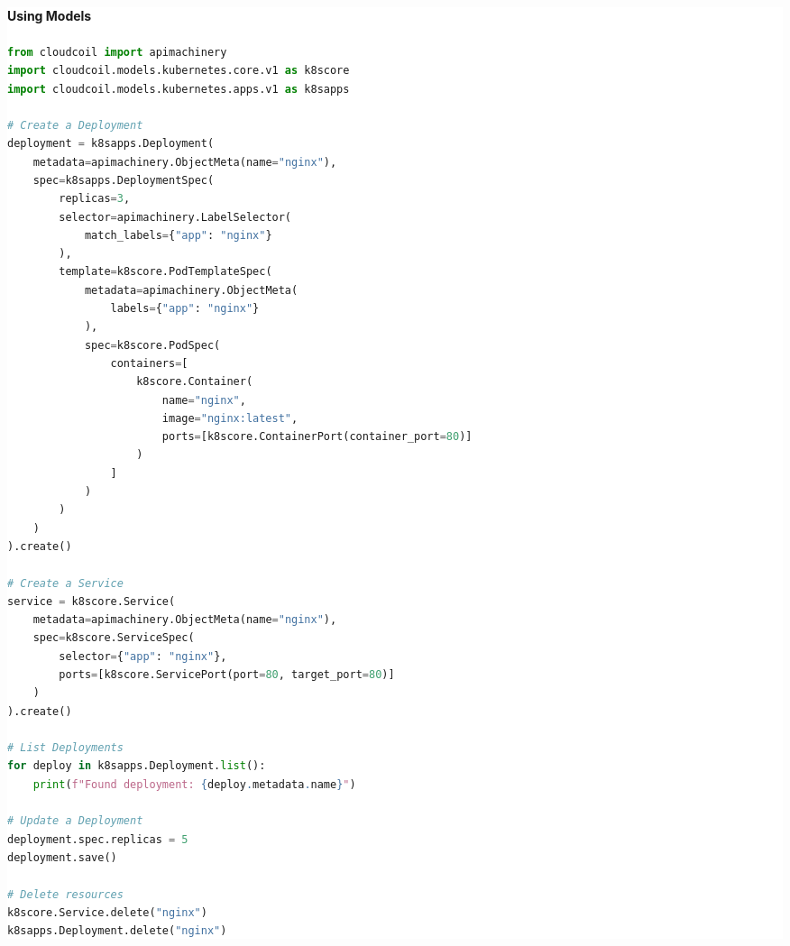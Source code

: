 #### Using Models

```python
from cloudcoil import apimachinery
import cloudcoil.models.kubernetes.core.v1 as k8score
import cloudcoil.models.kubernetes.apps.v1 as k8sapps

# Create a Deployment
deployment = k8sapps.Deployment(
    metadata=apimachinery.ObjectMeta(name="nginx"),
    spec=k8sapps.DeploymentSpec(
        replicas=3,
        selector=apimachinery.LabelSelector(
            match_labels={"app": "nginx"}
        ),
        template=k8score.PodTemplateSpec(
            metadata=apimachinery.ObjectMeta(
                labels={"app": "nginx"}
            ),
            spec=k8score.PodSpec(
                containers=[
                    k8score.Container(
                        name="nginx",
                        image="nginx:latest",
                        ports=[k8score.ContainerPort(container_port=80)]
                    )
                ]
            )
        )
    )
).create()

# Create a Service
service = k8score.Service(
    metadata=apimachinery.ObjectMeta(name="nginx"),
    spec=k8score.ServiceSpec(
        selector={"app": "nginx"},
        ports=[k8score.ServicePort(port=80, target_port=80)]
    )
).create()

# List Deployments
for deploy in k8sapps.Deployment.list():
    print(f"Found deployment: {deploy.metadata.name}")

# Update a Deployment
deployment.spec.replicas = 5
deployment.save()

# Delete resources
k8score.Service.delete("nginx")
k8sapps.Deployment.delete("nginx")
```

